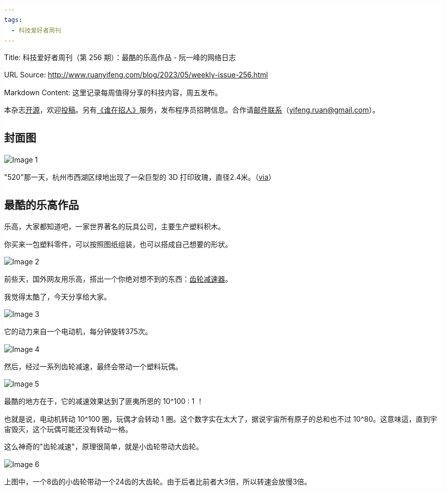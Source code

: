 ```yaml
---
tags:
  - 科技爱好者周刊
---
```

Title: 科技爱好者周刊（第 256 期）：最酷的乐高作品 - 阮一峰的网络日志

URL Source: http://www.ruanyifeng.com/blog/2023/05/weekly-issue-256.html

Markdown Content:
这里记录每周值得分享的科技内容，周五发布。

本杂志[开源](https://github.com/ruanyf/weekly)，欢迎[投稿](https://github.com/ruanyf/weekly/issues)。另有[《谁在招人》](https://github.com/ruanyf/weekly/issues/3091)服务，发布程序员招聘信息。合作请[邮件联系](mailto:yifeng.ruan@gmail.com)（yifeng.ruan@gmail.com）。

封面图
---

![Image 1](https://cdn.beekka.com/blogimg/asset/202305/bg2023052522.webp)

"520"那一天，杭州市西湖区绿地出现了一朵巨型的 3D 打印玫瑰，直径2.4米。（[via](https://weibo.com/2097152664/N1jdzBewt)）

最酷的乐高作品
-------

乐高，大家都知道吧，一家世界著名的玩具公司，主要生产塑料积木。

你买来一包塑料零件，可以按照图纸组装，也可以搭成自己想要的形状。

![Image 2](https://cdn.beekka.com/blogimg/asset/202305/bg2023052219.webp)

前些天，国外网友用乐高，搭出一个你绝对想不到的东西：[齿轮减速器](https://brickexperimentchannel.wordpress.com/2023/04/29/lego-googol-machine/)。

我觉得太酷了，今天分享给大家。

![Image 3](https://cdn.beekka.com/blogimg/asset/202305/bg2023052210.webp)

它的动力来自一个电动机，每分钟旋转375次。

![Image 4](https://cdn.beekka.com/blogimg/asset/202305/bg2023052404.webp)

然后，经过一系列齿轮减速，最终会带动一个塑料玩偶。

![Image 5](https://cdn.beekka.com/blogimg/asset/202305/bg2023052211.webp)

最酷的地方在于，它的减速效果达到了匪夷所思的 10^100 : 1 ！

也就是说，电动机转动 10^100 圈，玩偶才会转动 1 圈。这个数字实在太大了，据说宇宙所有原子的总和也不过 10^80。这意味這，直到宇宙毁灭，这个玩偶可能还没有转动一格。

这么神奇的"齿轮减速"，原理很简单，就是小齿轮带动大齿轮。

![Image 6](https://cdn.beekka.com/blogimg/asset/202305/bg2023052212.webp)

上图中，一个8齿的小齿轮带动一个24齿的大齿轮。由于后者比前者大3倍，所以转速会放慢3倍。
